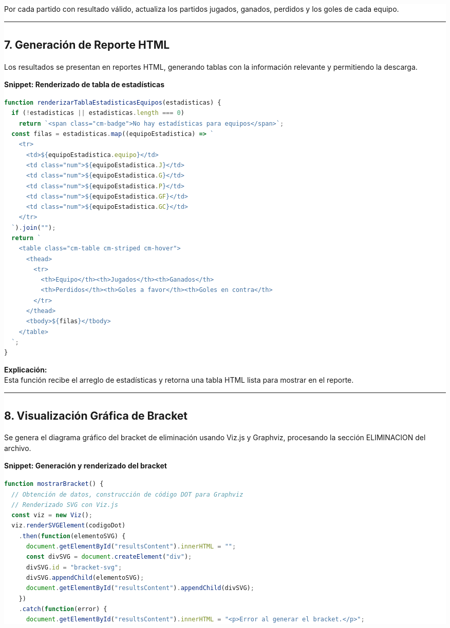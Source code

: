 Por cada partido con resultado válido, actualiza los partidos jugados, ganados, perdidos y los goles de cada equipo.

---

## 7. Generación de Reporte HTML

Los resultados se presentan en reportes HTML, generando tablas con la información relevante y permitiendo la descarga.

**Snippet: Renderizado de tabla de estadísticas**
```javascript
function renderizarTablaEstadisticasEquipos(estadisticas) {
  if (!estadisticas || estadisticas.length === 0)
    return `<span class="cm-badge">No hay estadísticas para equipos</span>`;
  const filas = estadisticas.map((equipoEstadistica) => `
    <tr>
      <td>${equipoEstadistica.equipo}</td>
      <td class="num">${equipoEstadistica.J}</td>
      <td class="num">${equipoEstadistica.G}</td>
      <td class="num">${equipoEstadistica.P}</td>
      <td class="num">${equipoEstadistica.GF}</td>
      <td class="num">${equipoEstadistica.GC}</td>
    </tr>
  `).join("");
  return `
    <table class="cm-table cm-striped cm-hover">
      <thead>
        <tr>
          <th>Equipo</th><th>Jugados</th><th>Ganados</th>
          <th>Perdidos</th><th>Goles a favor</th><th>Goles en contra</th>
        </tr>
      </thead>
      <tbody>${filas}</tbody>
    </table>
  `;
}
```
**Explicación:**  
Esta función recibe el arreglo de estadísticas y retorna una tabla HTML lista para mostrar en el reporte.

---

## 8. Visualización Gráfica de Bracket

Se genera el diagrama gráfico del bracket de eliminación usando Viz.js y Graphviz, procesando la sección ELIMINACION del archivo.

**Snippet: Generación y renderizado del bracket**
```javascript
function mostrarBracket() {
  // Obtención de datos, construcción de código DOT para Graphviz
  // Renderizado SVG con Viz.js
  const viz = new Viz();
  viz.renderSVGElement(codigoDot)
    .then(function(elementoSVG) {
      document.getElementById("resultsContent").innerHTML = "";
      const divSVG = document.createElement("div");
      divSVG.id = "bracket-svg";
      divSVG.appendChild(elementoSVG);
      document.getElementById("resultsContent").appendChild(divSVG);
    })
    .catch(function(error) {
      document.getElementById("resultsContent").innerHTML = "<p>Error al generar el bracket.</p>";
```